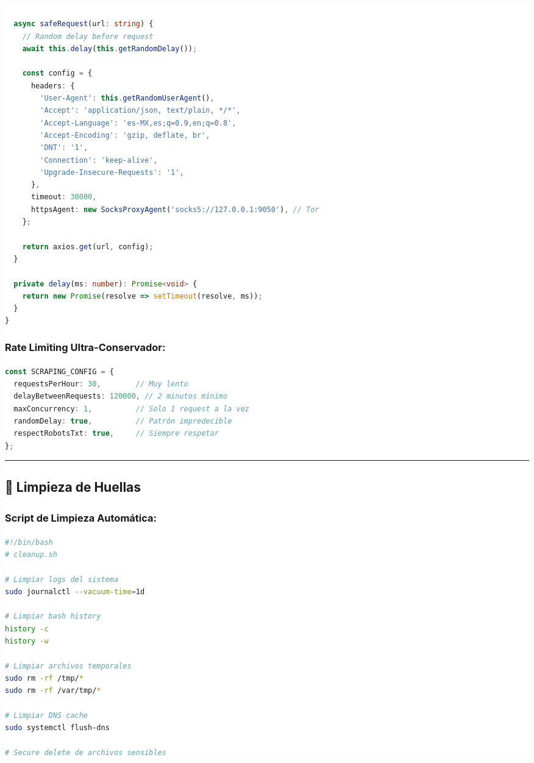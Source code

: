 ```typescript

  async safeRequest(url: string) {
    // Random delay before request
    await this.delay(this.getRandomDelay());

    const config = {
      headers: {
        'User-Agent': this.getRandomUserAgent(),
        'Accept': 'application/json, text/plain, */*',
        'Accept-Language': 'es-MX,es;q=0.9,en;q=0.8',
        'Accept-Encoding': 'gzip, deflate, br',
        'DNT': '1',
        'Connection': 'keep-alive',
        'Upgrade-Insecure-Requests': '1',
      },
      timeout: 30000,
      httpsAgent: new SocksProxyAgent('socks5://127.0.0.1:9050'), // Tor
    };

    return axios.get(url, config);
  }

  private delay(ms: number): Promise<void> {
    return new Promise(resolve => setTimeout(resolve, ms));
  }
}
```

### **Rate Limiting Ultra-Conservador:**
```typescript
const SCRAPING_CONFIG = {
  requestsPerHour: 30,        // Muy lento
  delayBetweenRequests: 120000, // 2 minutos mínimo
  maxConcurrency: 1,          // Solo 1 request a la vez
  randomDelay: true,          // Patrón impredecible
  respectRobotsTxt: true,     // Siempre respetar
};
```

---

## 🧹 Limpieza de Huellas

### **Script de Limpieza Automática:**
```bash
#!/bin/bash
# cleanup.sh

# Limpiar logs del sistema
sudo journalctl --vacuum-time=1d

# Limpiar bash history
history -c
history -w

# Limpiar archivos temporales
sudo rm -rf /tmp/*
sudo rm -rf /var/tmp/*

# Limpiar DNS cache
sudo systemctl flush-dns

# Secure delete de archivos sensibles
```